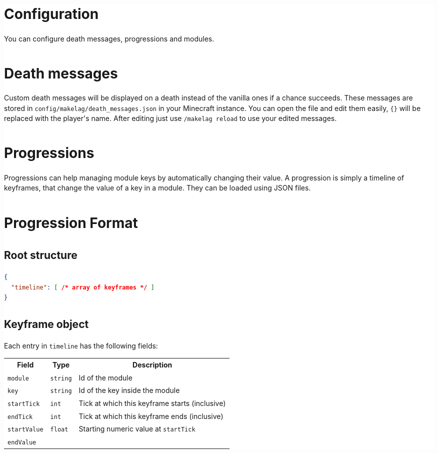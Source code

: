 # Configuration
You can configure death messages, progressions and modules.

# Death messages
Custom death messages will be displayed on a death instead of the vanilla ones if a chance succeeds.
These messages are stored in `config/makelag/death_messages.json` in your Minecraft instance.
You can open the file and edit them easily, `{}` will be replaced with the player's name.
After editing just use `/makelag reload` to use your edited messages.

# Progressions
Progressions can help managing module keys by automatically changing their value.
A progression is simply a timeline of keyframes, that change the value of a key in a module.
They can be loaded using JSON files.

# Progression Format
## Root structure
```json
{
  "timeline": [ /* array of keyframes */ ]
}
```
## Keyframe object
Each entry in `timeline` has the following fields:
<table>
    <tr>
        <th>Field</th>
        <th>Type</th>
        <th>Description</th>
    </tr>
    <tr>
        <td><code>module</code></td>
        <td><code>string</code></td>
        <td>Id of the module</td>
    </tr>
    <tr>
        <td><code>key</code></td>
        <td><code>string</code></td>
        <td>Id of the key inside the module</td>
    </tr>
    <tr>
        <td><code>startTick</code></td>
        <td><code>int</code></td>
        <td>Tick at which this keyframe starts (inclusive)</td>
    </tr>
    <tr>
        <td><code>endTick</code></td>
        <td><code>int</code></td>
        <td>Tick at which this keyframe ends (inclusive)</td>
    </tr>
    <tr>
        <td><code>startValue</code></td>
        <td><code>float</code></td>
        <td>Starting numeric value at <code>startTick</code></td>
    </tr>
    <tr>
        <td><code>endValue</code></td>
